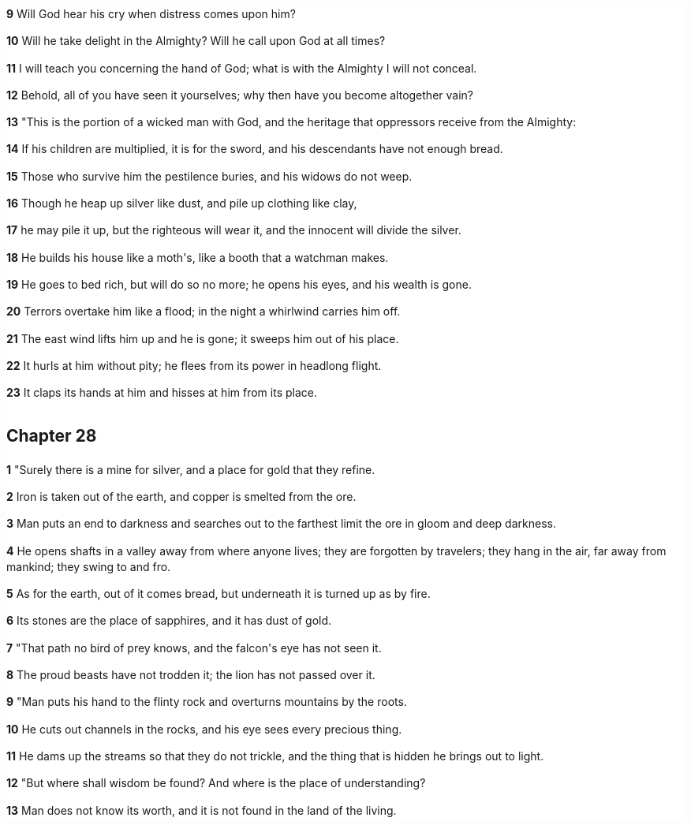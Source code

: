 **9** Will God hear his cry when distress comes upon him?

**10** Will he take delight in the Almighty? Will he call upon God at all times?

**11** I will teach you concerning the hand of God; what is with the Almighty I will not conceal.

**12** Behold, all of you have seen it yourselves; why then have you become altogether vain?

**13** "This is the portion of a wicked man with God, and the heritage that oppressors receive from the Almighty:

**14** If his children are multiplied, it is for the sword, and his descendants have not enough bread.

**15** Those who survive him the pestilence buries, and his widows do not weep.

**16** Though he heap up silver like dust, and pile up clothing like clay,

**17** he may pile it up, but the righteous will wear it, and the innocent will divide the silver.

**18** He builds his house like a moth's, like a booth that a watchman makes.

**19** He goes to bed rich, but will do so no more; he opens his eyes, and his wealth is gone.

**20** Terrors overtake him like a flood; in the night a whirlwind carries him off.

**21** The east wind lifts him up and he is gone; it sweeps him out of his place.

**22** It hurls at him without pity; he flees from its power in headlong flight.

**23** It claps its hands at him and hisses at him from its place.

## Chapter 28

**1** "Surely there is a mine for silver, and a place for gold that they refine.

**2** Iron is taken out of the earth, and copper is smelted from the ore.

**3** Man puts an end to darkness and searches out to the farthest limit the ore in gloom and deep darkness.

**4** He opens shafts in a valley away from where anyone lives; they are forgotten by travelers; they hang in the air, far away from mankind; they swing to and fro.

**5** As for the earth, out of it comes bread, but underneath it is turned up as by fire.

**6** Its stones are the place of sapphires, and it has dust of gold.

**7** "That path no bird of prey knows, and the falcon's eye has not seen it.

**8** The proud beasts have not trodden it; the lion has not passed over it.

**9** "Man puts his hand to the flinty rock and overturns mountains by the roots.

**10** He cuts out channels in the rocks, and his eye sees every precious thing.

**11** He dams up the streams so that they do not trickle, and the thing that is hidden he brings out to light.

**12** "But where shall wisdom be found? And where is the place of understanding?

**13** Man does not know its worth, and it is not found in the land of the living.
